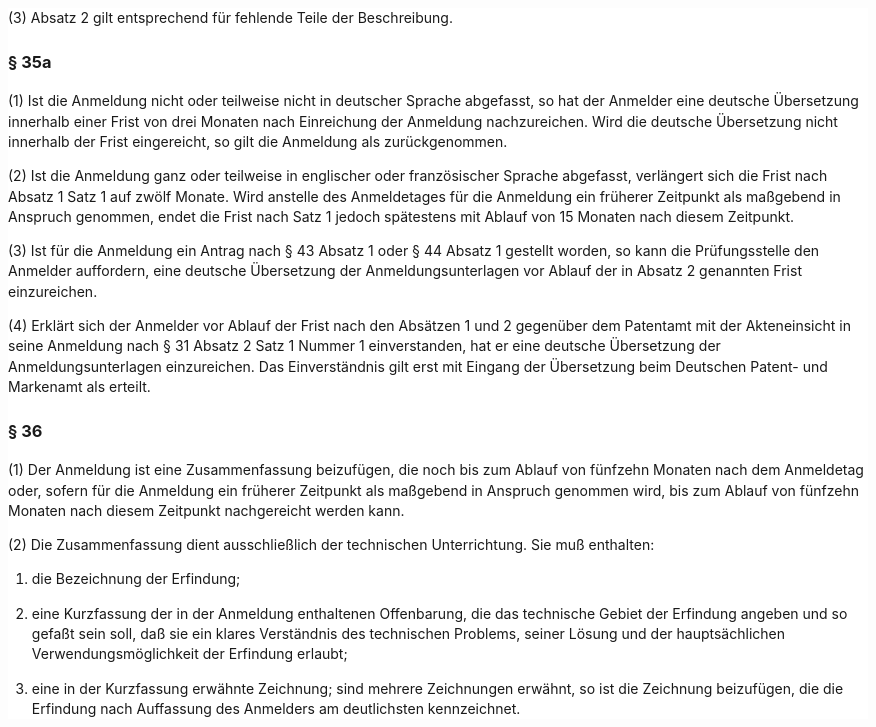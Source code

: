 (3) Absatz 2 gilt entsprechend für fehlende Teile der Beschreibung.


### § 35a

(1) Ist die Anmeldung nicht oder teilweise nicht in deutscher Sprache
abgefasst, so hat der Anmelder eine deutsche Übersetzung innerhalb
einer Frist von drei Monaten nach Einreichung der Anmeldung
nachzureichen. Wird die deutsche Übersetzung nicht innerhalb der Frist
eingereicht, so gilt die Anmeldung als zurückgenommen.

(2) Ist die Anmeldung ganz oder teilweise in englischer oder
französischer Sprache abgefasst, verlängert sich die Frist nach Absatz
1 Satz 1 auf zwölf Monate. Wird anstelle des Anmeldetages für die
Anmeldung ein früherer Zeitpunkt als maßgebend in Anspruch genommen,
endet die Frist nach Satz 1 jedoch spätestens mit Ablauf von 15
Monaten nach diesem Zeitpunkt.

(3) Ist für die Anmeldung ein Antrag nach § 43 Absatz 1 oder § 44
Absatz 1 gestellt worden, so kann die Prüfungsstelle den Anmelder
auffordern, eine deutsche Übersetzung der Anmeldungsunterlagen vor
Ablauf der in Absatz 2 genannten Frist einzureichen.

(4) Erklärt sich der Anmelder vor Ablauf der Frist nach den Absätzen 1
und 2 gegenüber dem Patentamt mit der Akteneinsicht in seine Anmeldung
nach § 31 Absatz 2 Satz 1 Nummer 1 einverstanden, hat er eine deutsche
Übersetzung der Anmeldungsunterlagen einzureichen. Das Einverständnis
gilt erst mit Eingang der Übersetzung beim Deutschen Patent- und
Markenamt als erteilt.


### § 36

(1) Der Anmeldung ist eine Zusammenfassung beizufügen, die noch bis
zum Ablauf von fünfzehn Monaten nach dem Anmeldetag oder, sofern für
die Anmeldung ein früherer Zeitpunkt als maßgebend in Anspruch
genommen wird, bis zum Ablauf von fünfzehn Monaten nach diesem
Zeitpunkt nachgereicht werden kann.

(2) Die Zusammenfassung dient ausschließlich der technischen
Unterrichtung. Sie muß enthalten:

1.  die Bezeichnung der Erfindung;


2.  eine Kurzfassung der in der Anmeldung enthaltenen Offenbarung, die das
    technische Gebiet der Erfindung angeben und so gefaßt sein soll, daß
    sie ein klares Verständnis des technischen Problems, seiner Lösung und
    der hauptsächlichen Verwendungsmöglichkeit der Erfindung erlaubt;


3.  eine in der Kurzfassung erwähnte Zeichnung; sind mehrere Zeichnungen
    erwähnt, so ist die Zeichnung beizufügen, die die Erfindung nach
    Auffassung des Anmelders am deutlichsten kennzeichnet.



